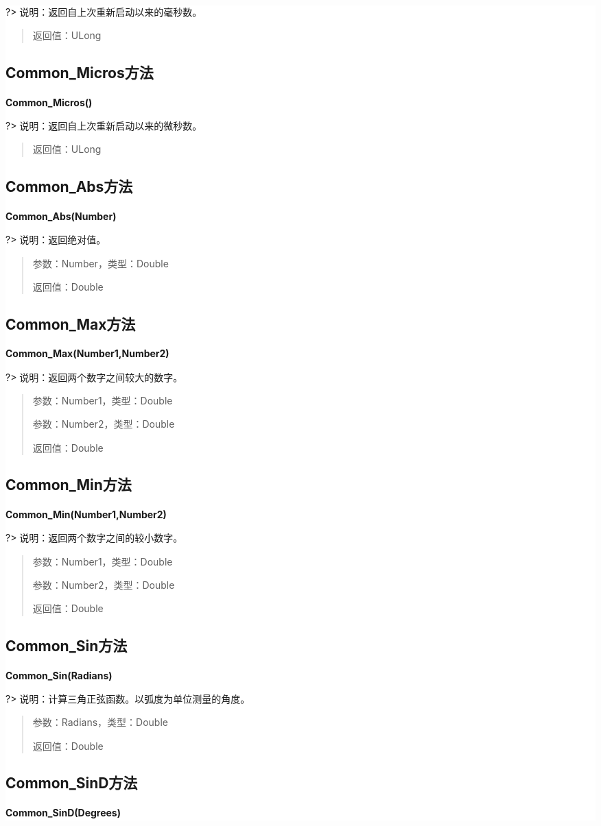 ?> 说明：返回自上次重新启动以来的毫秒数。
>
> 返回值：ULong
## Common_Micros方法
**Common_Micros()**

?> 说明：返回自上次重新启动以来的微秒数。
>
> 返回值：ULong
## Common_Abs方法
**Common_Abs(Number)**

?> 说明：返回绝对值。
>
> 参数：Number，类型：Double
>
> 返回值：Double
## Common_Max方法
**Common_Max(Number1,Number2)**

?> 说明：返回两个数字之间较大的数字。
>
> 参数：Number1，类型：Double
>
> 参数：Number2，类型：Double
>
> 返回值：Double
## Common_Min方法
**Common_Min(Number1,Number2)**

?> 说明：返回两个数字之间的较小数字。
>
> 参数：Number1，类型：Double
>
> 参数：Number2，类型：Double
>
> 返回值：Double
## Common_Sin方法
**Common_Sin(Radians)**

?> 说明：计算三角正弦函数。以弧度为单位测量的角度。
>
> 参数：Radians，类型：Double
>
> 返回值：Double
## Common_SinD方法
**Common_SinD(Degrees)**
